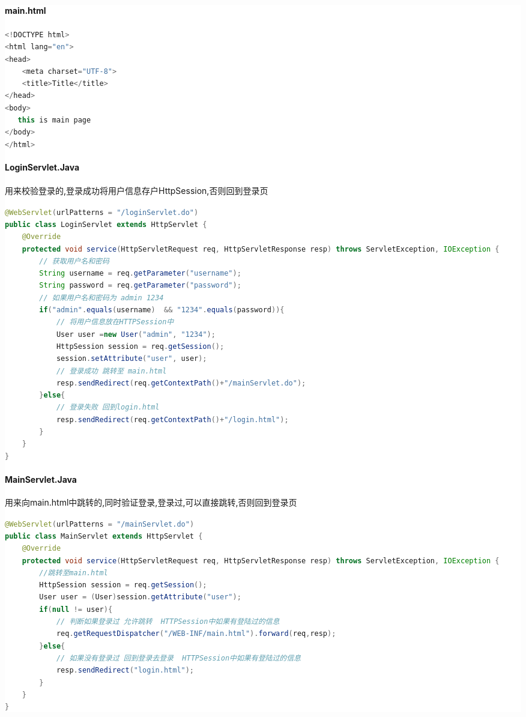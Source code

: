 #### main.html

```java
<!DOCTYPE html>
<html lang="en">
<head>
    <meta charset="UTF-8">
    <title>Title</title>
</head>
<body>
   this is main page
</body>
</html>
```

#### LoginServlet.Java

用来校验登录的,登录成功将用户信息存户HttpSession,否则回到登录页

```java
@WebServlet(urlPatterns = "/loginServlet.do")
public class LoginServlet extends HttpServlet {
    @Override
    protected void service(HttpServletRequest req, HttpServletResponse resp) throws ServletException, IOException {
        // 获取用户名和密码
        String username = req.getParameter("username");
        String password = req.getParameter("password");
        // 如果用户名和密码为 admin 1234
        if("admin".equals(username)  && "1234".equals(password)){
            // 将用户信息放在HTTPSession中
            User user =new User("admin", "1234");
            HttpSession session = req.getSession();
            session.setAttribute("user", user);
            // 登录成功 跳转至 main.html
            resp.sendRedirect(req.getContextPath()+"/mainServlet.do");
        }else{
            // 登录失败 回到login.html
            resp.sendRedirect(req.getContextPath()+"/login.html");
        }
    }
}
```

#### MainServlet.Java

用来向main.html中跳转的,同时验证登录,登录过,可以直接跳转,否则回到登录页

```java
@WebServlet(urlPatterns = "/mainServlet.do")
public class MainServlet extends HttpServlet {
    @Override
    protected void service(HttpServletRequest req, HttpServletResponse resp) throws ServletException, IOException {
        //跳转至main.html
        HttpSession session = req.getSession();
        User user = (User)session.getAttribute("user");
        if(null != user){
            // 判断如果登录过 允许跳转  HTTPSession中如果有登陆过的信息
            req.getRequestDispatcher("/WEB-INF/main.html").forward(req,resp);
        }else{
            // 如果没有登录过 回到登录去登录  HTTPSession中如果有登陆过的信息
            resp.sendRedirect("login.html");
        }
    }
}
```